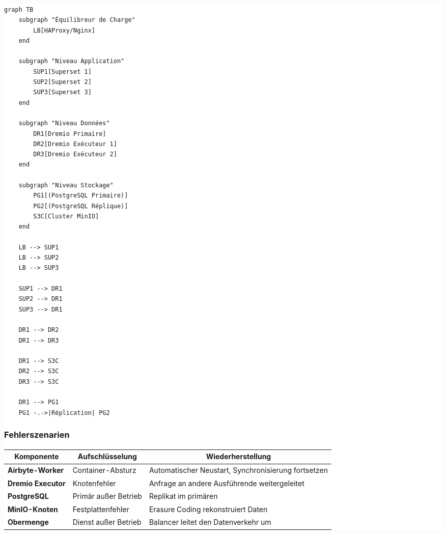 ```mermaid
graph TB
    subgraph "Équilibreur de Charge"
        LB[HAProxy/Nginx]
    end
    
    subgraph "Niveau Application"
        SUP1[Superset 1]
        SUP2[Superset 2]
        SUP3[Superset 3]
    end
    
    subgraph "Niveau Données"
        DR1[Dremio Primaire]
        DR2[Dremio Exécuteur 1]
        DR3[Dremio Exécuteur 2]
    end
    
    subgraph "Niveau Stockage"
        PG1[(PostgreSQL Primaire)]
        PG2[(PostgreSQL Réplique)]
        S3C[Cluster MinIO]
    end
    
    LB --> SUP1
    LB --> SUP2
    LB --> SUP3
    
    SUP1 --> DR1
    SUP2 --> DR1
    SUP3 --> DR1
    
    DR1 --> DR2
    DR1 --> DR3
    
    DR1 --> S3C
    DR2 --> S3C
    DR3 --> S3C
    
    DR1 --> PG1
    PG1 -.->|Réplication| PG2
```

### Fehlerszenarien

| Komponente | Aufschlüsselung | Wiederherstellung |
|---------------|-------|---------|
| **Airbyte-Worker** | Container-Absturz | Automatischer Neustart, Synchronisierung fortsetzen |
| **Dremio Executor** | Knotenfehler | Anfrage an andere Ausführende weitergeleitet |
| **PostgreSQL** | Primär außer Betrieb | Replikat im primären | hochstufen
| **MinIO-Knoten** | Festplattenfehler | Erasure Coding rekonstruiert Daten |
| **Obermenge** | Dienst außer Betrieb | Balancer leitet den Datenverkehr um |
